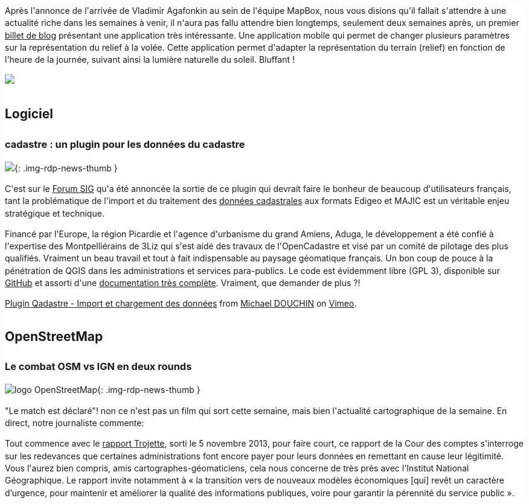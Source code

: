 Après l'annonce de l'arrivée de Vladimir Agafonkin au sein de l'équipe MapBox, nous vous disions qu'il fallait s'attendre à une actualité riche dans les semaines à venir, il n'aura pas fallu attendre bien longtemps, seulement deux semaines après, un premier [billet de blog](https://www.mapbox.com/blog/dynamic-hill-shading/) présentant une application très intéressante. Une application mobile qui permet de changer plusieurs paramètres sur la représentation du relief à la volée. Cette application permet d'adapter la représentation du terrain (relief) en fonction de l'heure de la journée, suivant ainsi la lumière naturelle du soleil. Bluffant !

[![](https://cdn.geotribu.fr/img/articles-blog-rdp/capture-ecran/mapbox_relief.png)](https://www.mapbox.com/blog/dynamic-hill-shading/)

## Logiciel

### cadastre : un plugin pour les données du cadastre

![](https://cdn.geotribu.fr/img/logos-icones/logiciels_librairies/qgis.png){: .img-rdp-news-thumb }

C'est sur le [Forum SIG](http://www.forumsig.org/showthread.php/37917-Un-plugin-cadastre-libre-pour-QGIS-!) qu'a été annoncée la sortie de ce plugin qui devrait faire le bonheur de beaucoup d'utilisateurs français, tant la problématique de l'import et du traitement des [données cadastrales](http://georezo.net/wiki/main/cadastre/start) aux formats Edigeo et MAJIC est un véritable enjeu stratégique et technique.

Financé par l'Europe, la région Picardie et l'agence d'urbanisme du grand Amiens, Aduga, le développement a été confié à l'expertise des Montpelliérains de 3Liz qui s'est aidé des travaux de l'OpenCadastre et visé par un comité de pilotage des plus qualifiés. Vraiment un beau travail et tout à fait indispensable au paysage géomatique français. Un bon coup de pouce à la pénétration de QGIS dans les administrations et services para-publics. Le code est évidemment libre (GPL 3), disponible sur [GitHub](https://github.com/3liz/QgisCadastrePlugin) et assorti d'une [documentation très complète](https://github.com/3liz/QgisCadastrePlugin/blob/master/doc/index.rst). Vraiment, que demander de plus ?!

<iframe src="//player.vimeo.com/video/75004889" frameborder="0" width="500" height="281"></iframe>

[Plugin Qadastre - Import et chargement des données](http://vimeo.com/75004889) from [Michael DOUCHIN](http://vimeo.com/user19587986) on [Vimeo](https://vimeo.com).

## OpenStreetMap

### Le combat OSM vs IGN en deux rounds

![logo OpenStreetMap](https://cdn.geotribu.fr/img/logos-icones/OpenStreetMap/Openstreetmap.png "logo OSM"){: .img-rdp-news-thumb }

"Le match est déclaré"! non ce n'est pas un film qui sort cette semaine, mais bien l'actualité cartographique de la semaine. En direct, notre journaliste commente:

Tout commence avec le [rapport Trojette](http://www.lagazettedescommunes.com/205509/le-rapport-trojette-habille-pour-lhiver-les-redevances-sur-les-donnees-publiques/), sorti le 5 novembre 2013, pour faire court, ce rapport de la Cour des comptes s'interroge sur les redevances que certaines administrations font encore payer pour leurs données en remettant en cause leur légitimité. Vous l'aurez bien compris, amis cartographes-géomaticiens, cela nous concerne de très près avec l'Institut National Géographique. Le rapport invite notamment à « la transition vers de nouveaux modèles économiques [qui] revêt un caractère d’urgence, pour maintenir et améliorer la qualité des informations publiques, voire pour garantir la pérennité du service public ».
